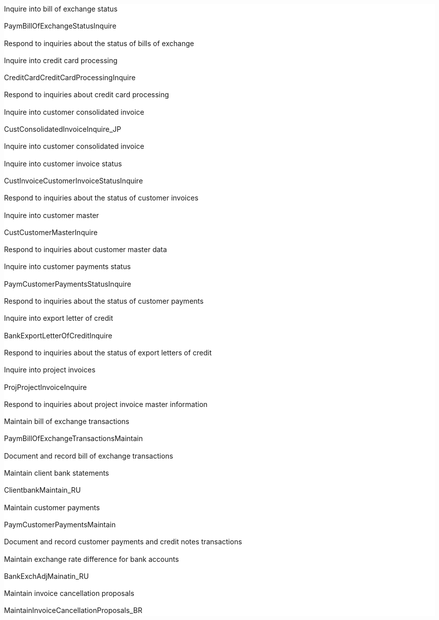 <td><p>Inquire into bill of exchange status</p></td>
<td><p>PaymBillOfExchangeStatusInquire</p></td>
<td><p>Respond to inquiries about the status of bills of exchange</p></td>
</tr>
<tr class="odd">
<td><p>Inquire into credit card processing</p></td>
<td><p>CreditCardCreditCardProcessingInquire</p></td>
<td><p>Respond to inquiries about credit card processing</p></td>
</tr>
<tr class="even">
<td><p>Inquire into customer consolidated invoice</p></td>
<td><p>CustConsolidatedInvoiceInquire_JP</p></td>
<td><p>Inquire into customer consolidated invoice</p></td>
</tr>
<tr class="odd">
<td><p>Inquire into customer invoice status</p></td>
<td><p>CustInvoiceCustomerInvoiceStatusInquire</p></td>
<td><p>Respond to inquiries about the status of customer invoices</p></td>
</tr>
<tr class="even">
<td><p>Inquire into customer master</p></td>
<td><p>CustCustomerMasterInquire</p></td>
<td><p>Respond to inquiries about customer master data</p></td>
</tr>
<tr class="odd">
<td><p>Inquire into customer payments status</p></td>
<td><p>PaymCustomerPaymentsStatusInquire</p></td>
<td><p>Respond to inquiries about the status of customer payments</p></td>
</tr>
<tr class="even">
<td><p>Inquire into export letter of credit</p></td>
<td><p>BankExportLetterOfCreditInquire</p></td>
<td><p>Respond to inquiries about the status of export letters of credit</p></td>
</tr>
<tr class="odd">
<td><p>Inquire into project invoices</p></td>
<td><p>ProjProjectInvoiceInquire</p></td>
<td><p>Respond to inquiries about project invoice master information</p></td>
</tr>
<tr class="even">
<td><p>Maintain bill of exchange transactions</p></td>
<td><p>PaymBillOfExchangeTransactionsMaintain</p></td>
<td><p>Document and record bill of exchange transactions</p></td>
</tr>
<tr class="odd">
<td><p>Maintain client bank statements</p></td>
<td><p>ClientbankMaintain_RU</p></td>
<td><p></p></td>
</tr>
<tr class="even">
<td><p>Maintain customer payments</p></td>
<td><p>PaymCustomerPaymentsMaintain</p></td>
<td><p>Document and record customer payments and credit notes transactions</p></td>
</tr>
<tr class="odd">
<td><p>Maintain exchange rate difference for bank accounts</p></td>
<td><p>BankExchAdjMainatin_RU</p></td>
<td><p></p></td>
</tr>
<tr class="even">
<td><p>Maintain invoice cancellation proposals</p></td>
<td><p>MaintainInvoiceCancellationProposals_BR</p></td>
<td><p></p></td>
</tr>